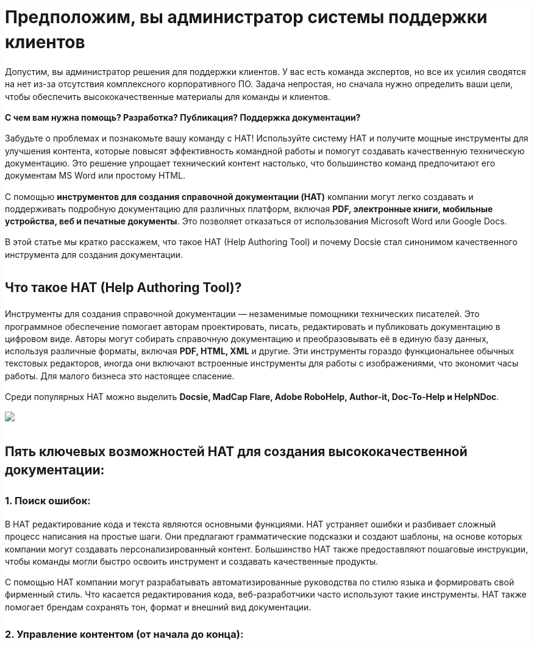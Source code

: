 # Предположим, вы администратор системы поддержки клиентов

Допустим, вы администратор решения для поддержки клиентов. У вас есть команда экспертов, но все их усилия сводятся на нет из-за отсутствия комплексного корпоративного ПО. Задача непростая, но сначала нужно определить ваши цели, чтобы обеспечить высококачественные материалы для команды и клиентов.

**С чем вам нужна помощь? Разработка? Публикация? Поддержка документации?**

Забудьте о проблемах и познакомьте вашу команду с HAT! Используйте систему HAT и получите мощные инструменты для улучшения контента, которые повысят эффективность командной работы и помогут создавать качественную техническую документацию. Это решение упрощает технический контент настолько, что большинство команд предпочитают его документам MS Word или простому HTML.

С помощью **инструментов для создания справочной документации (HAT)** компании могут легко создавать и поддерживать подробную документацию для различных платформ, включая **PDF, электронные книги, мобильные устройства, веб и печатные документы**. Это позволяет отказаться от использования Microsoft Word или Google Docs.

В этой статье мы кратко расскажем, что такое HAT (Help Authoring Tool) и почему Docsie стал синонимом качественного инструмента для создания документации.

## Что такое HAT (Help Authoring Tool)?

Инструменты для создания справочной документации — незаменимые помощники технических писателей. Это программное обеспечение помогает авторам проектировать, писать, редактировать и публиковать документацию в цифровом виде. Авторы могут собирать справочную документацию и преобразовывать её в единую базу данных, используя различные форматы, включая **PDF, HTML, XML** и другие. Эти инструменты гораздо функциональнее обычных текстовых редакторов, иногда они включают встроенные инструменты для работы с изображениями, что экономит часы работы. Для малого бизнеса это настоящее спасение.

Среди популярных HAT можно выделить **Docsie, MadCap Flare, Adobe RoboHelp, Author-it, Doc-To-Help и HelpNDoc**.

![](https://cdn.docsie.io/workspace_PfNzfGj3YfKKtTO4T/doc_QiqgSuNoJpspcExF3/file_f6SovysLWKtxbWYZY/image3.png)

## Пять ключевых возможностей HAT для создания высококачественной документации:

### 1. Поиск ошибок:

В HAT редактирование кода и текста являются основными функциями. HAT устраняет ошибки и разбивает сложный процесс написания на простые шаги. Они предлагают грамматические подсказки и создают шаблоны, на основе которых компании могут создавать персонализированный контент. Большинство HAT также предоставляют пошаговые инструкции, чтобы команды могли быстро освоить инструмент и создавать качественные продукты.

С помощью HAT компании могут разрабатывать автоматизированные руководства по стилю языка и формировать свой фирменный стиль. Что касается редактирования кода, веб-разработчики часто используют такие инструменты. HAT также помогает брендам сохранять тон, формат и внешний вид документации.

### 2. Управление контентом (от начала до конца):
